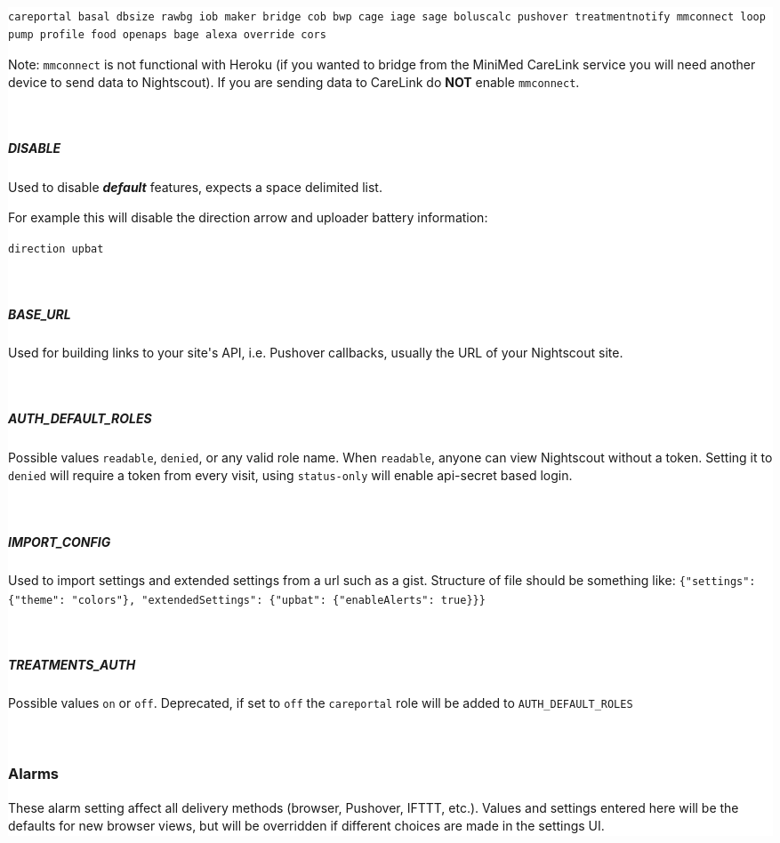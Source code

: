 ```
careportal basal dbsize rawbg iob maker bridge cob bwp cage iage sage boluscalc pushover treatmentnotify mmconnect loop pump profile food openaps bage alexa override cors
```

Note: `mmconnect` is not functional with Heroku (if you wanted to bridge from the MiniMed CareLink service you will need another device to send data to Nightscout). If you are sending data to CareLink do **NOT** enable `mmconnect`.

</br>

##### **DISABLE**

Used to disable ***default*** features, expects a space delimited list.

For example this will disable the direction arrow and uploader battery information:

```
direction upbat
```

</br>

##### **BASE_URL**

Used for building links to your site's API, i.e. Pushover callbacks, usually the URL of your Nightscout site.

</br>

##### **AUTH_DEFAULT_ROLES**

Possible values `readable`, `denied`, or any valid role name. When `readable`, anyone can view Nightscout without a token. Setting it to `denied` will require a token from every visit, using `status-only` will enable api-secret based login.

</br>

##### **IMPORT_CONFIG**

Used to import settings and extended settings from a url such as a gist. Structure of file should be something like: `{"settings": {"theme": "colors"}, "extendedSettings": {"upbat": {"enableAlerts": true}}}`

</br>

##### **TREATMENTS_AUTH**

Possible values `on` or `off`. Deprecated, if set to `off` the `careportal` role will be added to `AUTH_DEFAULT_ROLES`

</br>

### Alarms

These alarm setting affect all delivery methods (browser, Pushover, IFTTT, etc.). Values and settings entered here will be the defaults for new browser views, but will be overridden if different choices are made in the settings UI.

